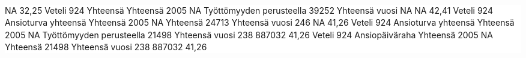 <td style="text-align: left;">NA</td>
</tr>
<tr class="odd">
<td style="text-align: left;">32,25</td>
<td style="text-align: left;">Veteli</td>
<td style="text-align: left;">924</td>
<td style="text-align: left;">Yhteensä</td>
<td style="text-align: left;">Yhteensä</td>
<td style="text-align: left;">2005</td>
<td style="text-align: left;">NA</td>
<td style="text-align: left;">Työttömyyden perusteella</td>
<td style="text-align: left;">39252</td>
<td style="text-align: left;">Yhteensä</td>
<td style="text-align: left;">vuosi</td>
<td style="text-align: left;">NA</td>
<td style="text-align: left;">NA</td>
</tr>
<tr class="even">
<td style="text-align: left;">42,41</td>
<td style="text-align: left;">Veteli</td>
<td style="text-align: left;">924</td>
<td style="text-align: left;">Ansioturva yhteensä</td>
<td style="text-align: left;">Yhteensä</td>
<td style="text-align: left;">2005</td>
<td style="text-align: left;">NA</td>
<td style="text-align: left;">Yhteensä</td>
<td style="text-align: left;">24713</td>
<td style="text-align: left;">Yhteensä</td>
<td style="text-align: left;">vuosi</td>
<td style="text-align: left;">246</td>
<td style="text-align: left;">NA</td>
</tr>
<tr class="odd">
<td style="text-align: left;">41,26</td>
<td style="text-align: left;">Veteli</td>
<td style="text-align: left;">924</td>
<td style="text-align: left;">Ansioturva yhteensä</td>
<td style="text-align: left;">Yhteensä</td>
<td style="text-align: left;">2005</td>
<td style="text-align: left;">NA</td>
<td style="text-align: left;">Työttömyyden perusteella</td>
<td style="text-align: left;">21498</td>
<td style="text-align: left;">Yhteensä</td>
<td style="text-align: left;">vuosi</td>
<td style="text-align: left;">238</td>
<td style="text-align: left;">887032</td>
</tr>
<tr class="even">
<td style="text-align: left;">41,26</td>
<td style="text-align: left;">Veteli</td>
<td style="text-align: left;">924</td>
<td style="text-align: left;">Ansiopäiväraha</td>
<td style="text-align: left;">Yhteensä</td>
<td style="text-align: left;">2005</td>
<td style="text-align: left;">NA</td>
<td style="text-align: left;">Yhteensä</td>
<td style="text-align: left;">21498</td>
<td style="text-align: left;">Yhteensä</td>
<td style="text-align: left;">vuosi</td>
<td style="text-align: left;">238</td>
<td style="text-align: left;">887032</td>
</tr>
<tr class="odd">
<td style="text-align: left;">41,26</td>